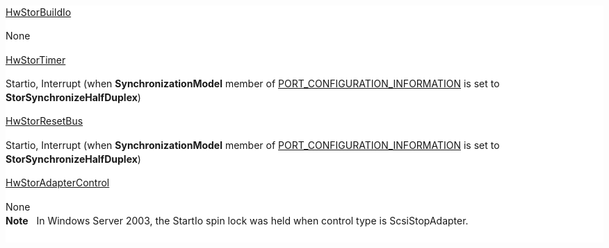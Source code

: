 </td>
</tr>
<tr>
<td>

<a href="https://docs.microsoft.com/windows-hardware/drivers/ddi/storport/nc-storport-hw_buildio">HwStorBuildIo</a>


</td>
<td>
None

</td>
</tr>
<tr>
<td>

<a href="https://docs.microsoft.com/windows-hardware/drivers/ddi/storport/nc-storport-hw_timer">HwStorTimer</a>


</td>
<td>
 Startio, Interrupt (when <b>SynchronizationModel</b> member of <a href="https://docs.microsoft.com/windows-hardware/drivers/ddi/strmini/ns-strmini-_port_configuration_information">PORT_CONFIGURATION_INFORMATION</a> is set to <b>StorSynchronizeHalfDuplex</b>)

</td>
</tr>
<tr>
<td>

<a href="https://docs.microsoft.com/windows-hardware/drivers/ddi/storport/nc-storport-hw_reset_bus">HwStorResetBus</a>


</td>
<td>
 Startio, Interrupt (when <b>SynchronizationModel</b> member of <a href="https://docs.microsoft.com/windows-hardware/drivers/ddi/strmini/ns-strmini-_port_configuration_information">PORT_CONFIGURATION_INFORMATION</a> is set to <b>StorSynchronizeHalfDuplex</b>)

</td>
</tr>
<tr>
<td>

<a href="https://docs.microsoft.com/windows-hardware/drivers/ddi/storport/nc-storport-hw_adapter_control">HwStorAdapterControl</a>


</td>
<td>
None

<div class="alert"><b>Note</b>   In Windows Server 2003, the StartIo spin lock was held when control type is ScsiStopAdapter.</div>
<div> </div>
</td>
</tr>
<tr>
<td>
